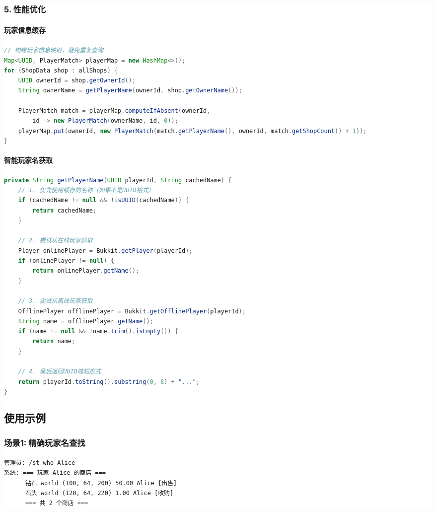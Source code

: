 ```java
```

### 5. 性能优化

#### 玩家信息缓存

```java
// 构建玩家信息映射，避免重复查询
Map<UUID, PlayerMatch> playerMap = new HashMap<>();
for (ShopData shop : allShops) {
    UUID ownerId = shop.getOwnerId();
    String ownerName = getPlayerName(ownerId, shop.getOwnerName());
    
    PlayerMatch match = playerMap.computeIfAbsent(ownerId, 
        id -> new PlayerMatch(ownerName, id, 0));
    playerMap.put(ownerId, new PlayerMatch(match.getPlayerName(), ownerId, match.getShopCount() + 1));
}
```

#### 智能玩家名获取

```java
private String getPlayerName(UUID playerId, String cachedName) {
    // 1. 优先使用缓存的名称（如果不是UUID格式）
    if (cachedName != null && !isUUID(cachedName)) {
        return cachedName;
    }
    
    // 2. 尝试从在线玩家获取
    Player onlinePlayer = Bukkit.getPlayer(playerId);
    if (onlinePlayer != null) {
        return onlinePlayer.getName();
    }
    
    // 3. 尝试从离线玩家获取
    OfflinePlayer offlinePlayer = Bukkit.getOfflinePlayer(playerId);
    String name = offlinePlayer.getName();
    if (name != null && !name.trim().isEmpty()) {
        return name;
    }
    
    // 4. 最后返回UUID简短形式
    return playerId.toString().substring(0, 8) + "...";
}
```

## 使用示例

### 场景1: 精确玩家名查找
```
管理员: /st who Alice
系统: === 玩家 Alice 的商店 ===
      钻石 world (100, 64, 200) 50.00 Alice [出售]
      石头 world (120, 64, 220) 1.00 Alice [收购]
      === 共 2 个商店 ===
```
